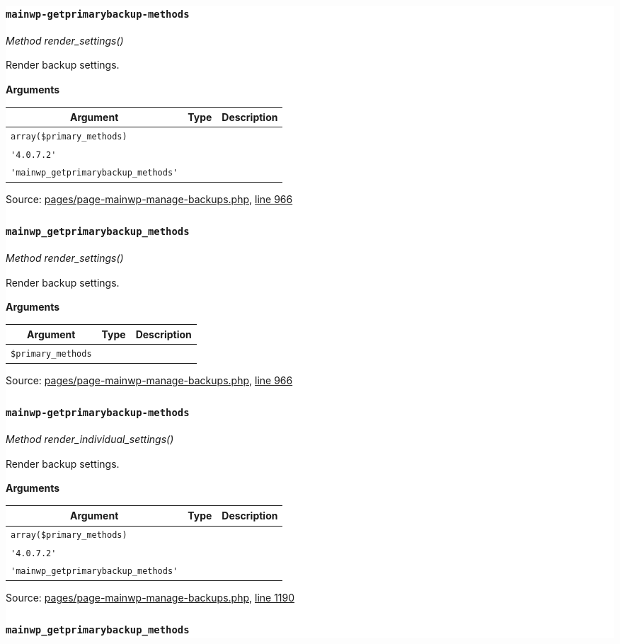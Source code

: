 

### `mainwp-getprimarybackup-methods`

*Method render_settings()*

Render backup settings.

**Arguments**

Argument | Type | Description
-------- | ---- | -----------
`array($primary_methods)` |  | 
`'4.0.7.2'` |  | 
`'mainwp_getprimarybackup_methods'` |  | 

Source: [pages/page-mainwp-manage-backups.php](https://github.com/mainwp/mainwp/blob/master/pages/page-mainwp-manage-backups.php), [line 966](https://github.com/mainwp/mainwp/blob/master/pages/page-mainwp-manage-backups.php#L966)



### `mainwp_getprimarybackup_methods`

*Method render_settings()*

Render backup settings.

**Arguments**

Argument | Type | Description
-------- | ---- | -----------
`$primary_methods` |  | 

Source: [pages/page-mainwp-manage-backups.php](https://github.com/mainwp/mainwp/blob/master/pages/page-mainwp-manage-backups.php), [line 966](https://github.com/mainwp/mainwp/blob/master/pages/page-mainwp-manage-backups.php#L966)



### `mainwp-getprimarybackup-methods`

*Method render_individual_settings()*

Render backup settings.

**Arguments**

Argument | Type | Description
-------- | ---- | -----------
`array($primary_methods)` |  | 
`'4.0.7.2'` |  | 
`'mainwp_getprimarybackup_methods'` |  | 

Source: [pages/page-mainwp-manage-backups.php](https://github.com/mainwp/mainwp/blob/master/pages/page-mainwp-manage-backups.php), [line 1190](https://github.com/mainwp/mainwp/blob/master/pages/page-mainwp-manage-backups.php#L1190)



### `mainwp_getprimarybackup_methods`
